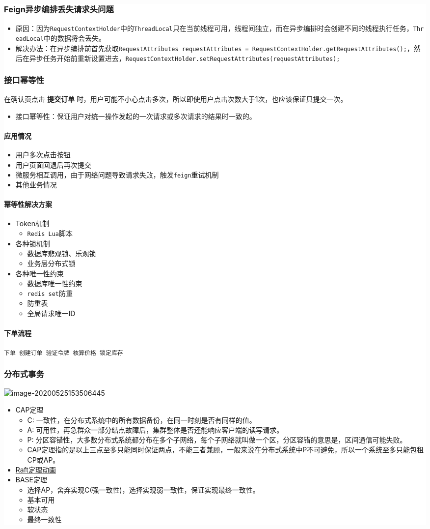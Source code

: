 ### Feign异步编排丢失请求头问题

- 原因：因为`RequestContextHolder`中的`ThreadLocal`只在当前线程可用，线程间独立，而在异步编排时会创建不同的线程执行任务，`ThreadLocal`中的数据将会丢失。
- 解决办法：在异步编排前首先获取`RequestAttributes requestAttributes = RequestContextHolder.getRequestAttributes();`，然后在异步任务开始前重新设置进去，`RequestContextHolder.setRequestAttributes(requestAttributes);`

### 接口幂等性

在确认页点击 **提交订单** 时，用户可能不小心点击多次，所以即使用户点击次数大于1次，也应该保证只提交一次。

- 接口幂等性：保证用户对统一操作发起的一次请求或多次请求的结果时一致的。

#### 应用情况

- 用户多次点击按钮
- 用户页面回退后再次提交
- 微服务相互调用，由于网络问题导致请求失败，触发`feign`重试机制
- 其他业务情况

#### 幂等性解决方案

- Token机制
  - `Redis Lua`脚本
- 各种锁机制
  - 数据库悲观锁、乐观锁
  - 业务层分布式锁
- 各种唯一性约束
  - 数据库唯一性约束
  - `redis set`防重
  - 防重表
  - 全局请求唯一ID

#### 下单流程

```
下单 创建订单 验证令牌 核算价格 锁定库存
```

### 分布式事务

![image-20200525153506445](https://tva1.sinaimg.cn/large/007S8ZIlly1gf4qgbev2nj31jx0u049h.jpg)

- CAP定理
  - C: 一致性，在分布式系统中的所有数据备份，在同一时刻是否有同样的值。
  - A: 可用性，再急群众一部分结点故障后，集群整体是否还能响应客户端的读写请求。
  - P: 分区容错性，大多数分布式系统都分布在多个子网络，每个子网络就叫做一个区，分区容错的意思是，区间通信可能失败。
  - CAP定理指的是以上三点至多只能同时保证两点，不能三者兼顾，一般来说在分布式系统中P不可避免，所以一个系统至多只能包租CP或AP。
- [Raft定理动画](http://thesecretlivesofdata.com/raft/)
- BASE定理
  - 选择AP，舍弃实现C(强一致性)，选择实现弱一致性，保证实现最终一致性。
  - 基本可用
  - 软状态
  - 最终一致性
